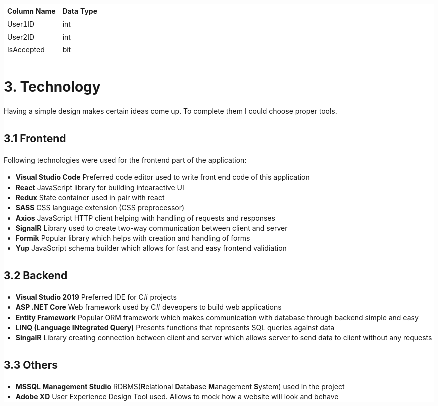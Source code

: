|  Column Name| Data Type |
|---|--|
|User1ID| int |
|User2ID| int|
|IsAccepted|bit|



# 3. Technology<a name="technology">
Having a simple design makes certain ideas come up. To complete them I could choose proper tools.

## 3.1 Frontend
Following technologies were used for the frontend part of the application: 

 - **Visual Studio Code**
 Preferred code editor used to write front end code of this application
 - **React**
 JavaScript library for building intearactive UI
 - **Redux**
 State container used in pair with react
 - **SASS**
 CSS language extension (CSS preprocessor)
 - **Axios**
 JavaScript HTTP client helping with handling of requests and responses
 - **SignalR**
 Library used to create two-way communication between client and server
 - **Formik**
 Popular library which helps with creation and handling of forms
 - **Yup**
 JavaScript schema builder which allows for fast and easy frontend validiation

## 3.2 Backend
- **Visual Studio 2019**
Preferred IDE for C# projects
- **ASP .NET Core**
Web framework used by C# deveopers to build web applications
- **Entity Framework**
Popular ORM framework which makes communication with database through backend simple and easy
- **LINQ (Language INtegrated Query)** 
Presents functions that represents SQL queries against data
- **SingalR**
Library creating connection between client and server which allows server to send data to client without any requests

## 3.3 Others

 - **MSSQL Management Studio**
RDBMS(**R**elational **D**ata**b**ase **M**anagement **S**ystem) used in the project 
- **Adobe XD**
User Experience Design Tool used. Allows to mock how a website will look and behave

